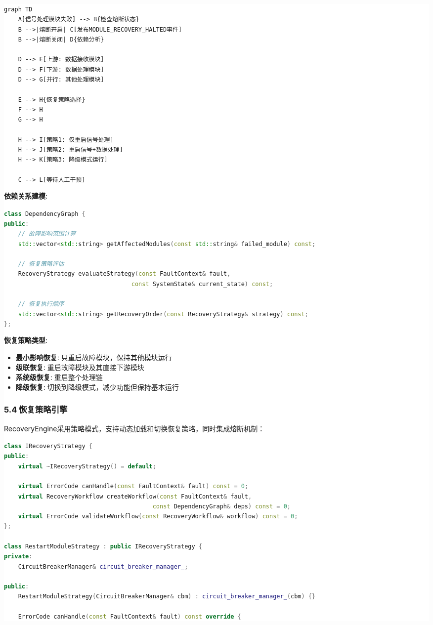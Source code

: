 ```mermaid
graph TD
    A[信号处理模块失败] --> B{检查熔断状态}
    B -->|熔断开启| C[发布MODULE_RECOVERY_HALTED事件]
    B -->|熔断关闭| D{依赖分析}

    D --> E[上游: 数据接收模块]
    D --> F[下游: 数据处理模块]
    D --> G[并行: 其他处理模块]

    E --> H{恢复策略选择}
    F --> H
    G --> H

    H --> I[策略1: 仅重启信号处理]
    H --> J[策略2: 重启信号+数据处理]
    H --> K[策略3: 降级模式运行]

    C --> L[等待人工干预]
```

**依赖关系建模**:
```cpp
class DependencyGraph {
public:
    // 故障影响范围计算
    std::vector<std::string> getAffectedModules(const std::string& failed_module) const;

    // 恢复策略评估
    RecoveryStrategy evaluateStrategy(const FaultContext& fault,
                                    const SystemState& current_state) const;

    // 恢复执行顺序
    std::vector<std::string> getRecoveryOrder(const RecoveryStrategy& strategy) const;
};
```

**恢复策略类型**:
- **最小影响恢复**: 只重启故障模块，保持其他模块运行
- **级联恢复**: 重启故障模块及其直接下游模块
- **系统级恢复**: 重启整个处理链
- **降级恢复**: 切换到降级模式，减少功能但保持基本运行

### 5.4 恢复策略引擎

RecoveryEngine采用策略模式，支持动态加载和切换恢复策略，同时集成熔断机制：

```cpp
class IRecoveryStrategy {
public:
    virtual ~IRecoveryStrategy() = default;

    virtual ErrorCode canHandle(const FaultContext& fault) const = 0;
    virtual RecoveryWorkflow createWorkflow(const FaultContext& fault,
                                          const DependencyGraph& deps) const = 0;
    virtual ErrorCode validateWorkflow(const RecoveryWorkflow& workflow) const = 0;
};

class RestartModuleStrategy : public IRecoveryStrategy {
private:
    CircuitBreakerManager& circuit_breaker_manager_;

public:
    RestartModuleStrategy(CircuitBreakerManager& cbm) : circuit_breaker_manager_(cbm) {}

    ErrorCode canHandle(const FaultContext& fault) const override {
```